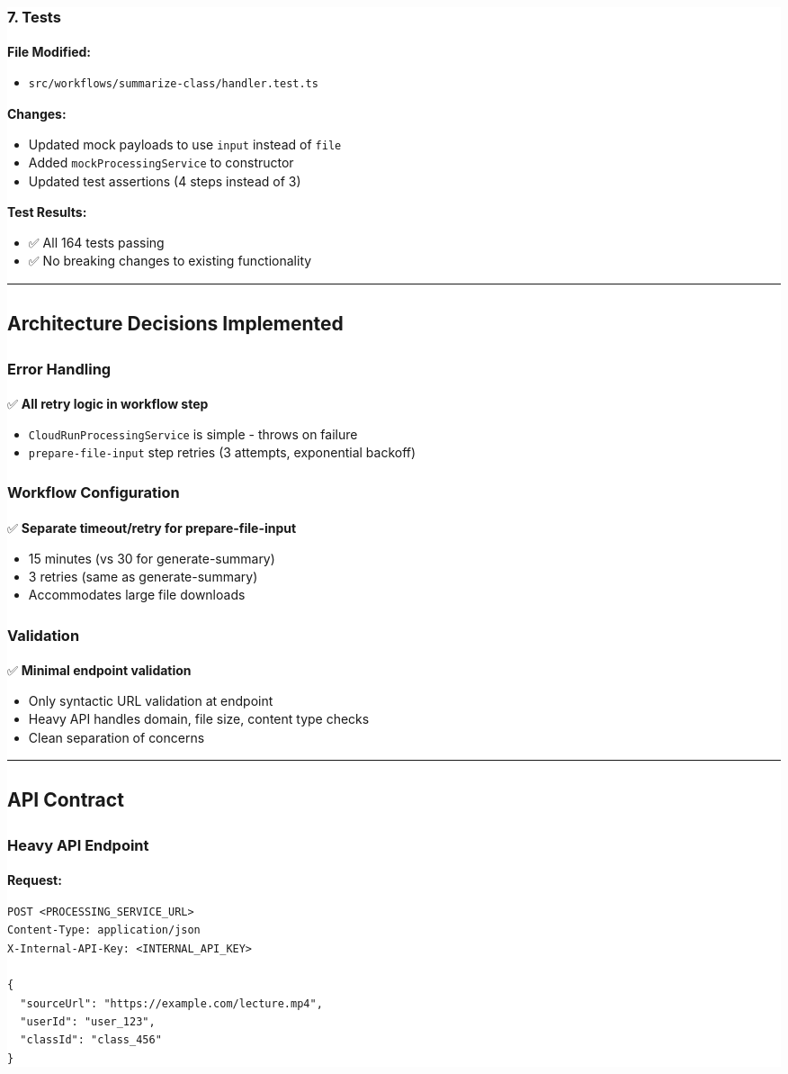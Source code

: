 
### 7. Tests

**File Modified:**
- `src/workflows/summarize-class/handler.test.ts`

**Changes:**
- Updated mock payloads to use `input` instead of `file`
- Added `mockProcessingService` to constructor
- Updated test assertions (4 steps instead of 3)

**Test Results:**
- ✅ All 164 tests passing
- ✅ No breaking changes to existing functionality

---

## Architecture Decisions Implemented

### Error Handling
✅ **All retry logic in workflow step**
- `CloudRunProcessingService` is simple - throws on failure
- `prepare-file-input` step retries (3 attempts, exponential backoff)

### Workflow Configuration
✅ **Separate timeout/retry for prepare-file-input**
- 15 minutes (vs 30 for generate-summary)
- 3 retries (same as generate-summary)
- Accommodates large file downloads

### Validation
✅ **Minimal endpoint validation**
- Only syntactic URL validation at endpoint
- Heavy API handles domain, file size, content type checks
- Clean separation of concerns

---

## API Contract

### Heavy API Endpoint

**Request:**
```http
POST <PROCESSING_SERVICE_URL>
Content-Type: application/json
X-Internal-API-Key: <INTERNAL_API_KEY>

{
  "sourceUrl": "https://example.com/lecture.mp4",
  "userId": "user_123",
  "classId": "class_456"
}
```
